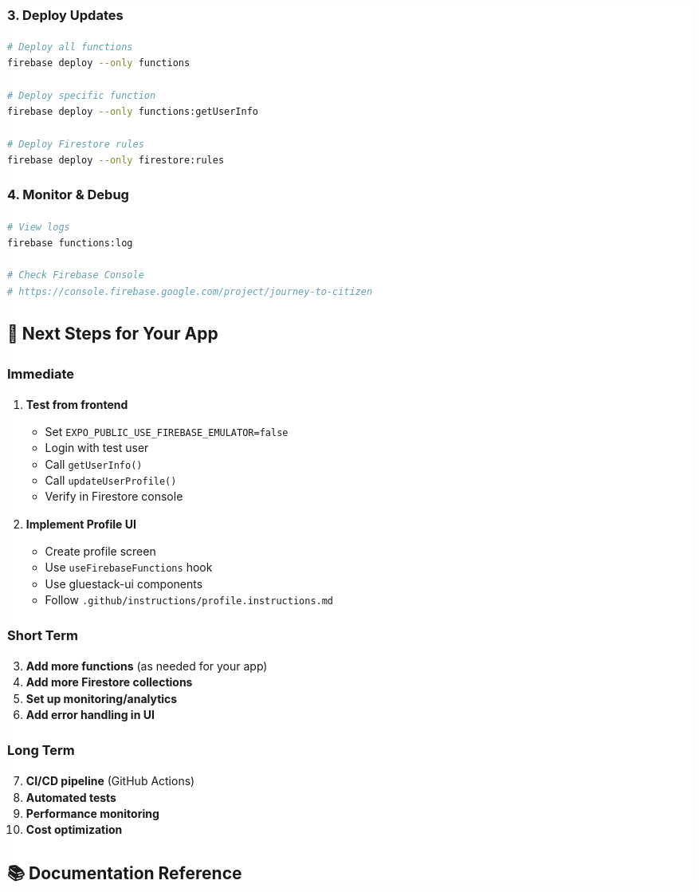 ### 3. Deploy Updates
```bash
# Deploy all functions
firebase deploy --only functions

# Deploy specific function
firebase deploy --only functions:getUserInfo

# Deploy Firestore rules
firebase deploy --only firestore:rules
```

### 4. Monitor & Debug
```bash
# View logs
firebase functions:log

# Check Firebase Console
# https://console.firebase.google.com/project/journey-to-citizen
```

## 🔨 Next Steps for Your App

### Immediate
1. **Test from frontend**
   - Set `EXPO_PUBLIC_USE_FIREBASE_EMULATOR=false`
   - Login with test user
   - Call `getUserInfo()`
   - Call `updateUserProfile()`
   - Verify in Firestore console

2. **Implement Profile UI**
   - Create profile screen
   - Use `useFirebaseFunctions` hook
   - Use gluestack-ui components
   - Follow `.github/instructions/profile.instructions.md`

### Short Term
3. **Add more functions** (as needed for your app)
4. **Add more Firestore collections**
5. **Set up monitoring/analytics**
6. **Add error handling in UI**

### Long Term
7. **CI/CD pipeline** (GitHub Actions)
8. **Automated tests**
9. **Performance monitoring**
10. **Cost optimization**

## 📚 Documentation Reference
